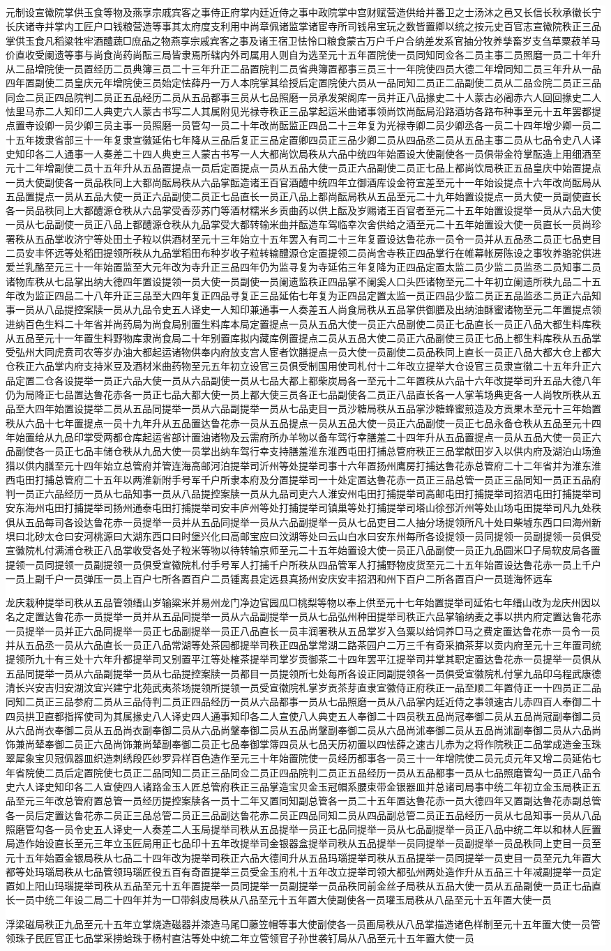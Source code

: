 元制设宣徽院掌供玉食等物及燕享宗戚宾客之事侍正府掌内廷近侍之事中政院掌中宫财赋营造供给并番卫之士汤沐之邑又长信长秋承徽长宁长庆诸寺并掌内工匠户口钱粮营造等事其太府度支利用中尚章佩诸监掌诸宦寺所司钱帛宝玩之数皆置卿以统之按元史百官志宣徽院秩正三品掌供玉食凡稻粱牲牢酒醴蔬□庶品之物燕享宗戚宾客之事及诸王宿卫怯怜口粮食蒙古万户千户合纳差发系官抽分牧养孳畜岁支刍草粟菽羊马价直收受阑遗等事与尚食尚药尚酝三局皆隶焉所辖内外司属用人则自为选至元十五年置院使一员同知同佥各二员主事二员照磨一员二十年升从二品增院使一员置经历二员典簿三员二十三年升正二品置院判二员省典簿置都事三员三十一年院使四员大德二年增同知二员三年升从一品四年置副使二员皇庆元年增院使三员始定怯薛丹一万人本院掌其给授后定置院使六员从一品同知二员正二品副使二员从二品佥院二员正三品同佥二员正四品院判二员正五品经历二员从五品都事三员从七品照磨一员承发架阁库一员并正八品掾史二十人蒙古必阇赤六人回回掾史二人怯里马赤二人知印二人典吏六人蒙古书写二人其属附见光禄寺秩正三品掌起运米曲诸事领尚饮尚酝局沿路酒坊各路布种事至元十五年罢都提点置寺设卿一员少卿三员主事一员照磨一员管勾一员二十年改尚酝监正四品二十三年复为光禄寺卿二员少卿丞各一员二十四年增少卿一员二十五年拨隶省部三十一年复隶宣徽延佑七年降从三品后复正三品定置卿四员正三品少卿二员从四品丞二员从五品主事二员从七品令史八人译史知印各二人通事一人奏差二十四人典吏三人蒙古书写一人大都尚饮局秩从六品中统四年始置设大使副使各一员俱带金符掌酝造上用细酒至元十二年增副使二员十五年升从五品置提点一员后定置提点一员从五品大使一员正六品副使二员正七品上都尚饮局秩正五品皇庆中始置提点一员大使副使各一员品秩同上大都尚酝局秩从六品掌酝造诸王百官酒醴中统四年立御酒库设金符宣差至元十一年始设提点十六年改尚酝局从五品置提点一员从五品大使一员正六品副使二员正七品直长一员正八品上都尚酝局秩从五品至元二十九年始置设提点一员大使一员副使直长各一员品秩同上大都醴源仓秩从六品掌受香莎苏门等酒材糯米乡贡曲药以供上酝及岁赐诸王百官者至元二十五年始置设提举一员从六品大使一员从七品副使一员正八品上都醴源仓秩从九品掌受大都转输米曲并酝造车驾临幸次舍供给之酒至元二十五年始置设大使一员直长一员尚珍署秩从五品掌收济宁等处田土子粒以供酒材至元十三年始立十五年罢入有司二十三年复置设达鲁花赤一员令一员并从五品丞二员正七品吏目二员安丰怀远等处稻田提领所秩从九品掌稻田布种岁收子粒转输醴源仓定置提领二员尚舍寺秩正四品掌行在帷幕帐房陈设之事牧养骆驼供进爱兰乳酪至元三十一年始置监至大元年改为寺升正三品四年仍为监寻复为寺延佑三年复降为正四品定置太监二员少监二员监丞二员知事二员诸物库秩从七品掌出纳大德四年置设提领一员大使一员副使一员阑遗监秩正四品掌不阑奚人口头匹诸物至元二十年初立阑遗所秩九品二十五年改为监正四品二十八年升正三品至大四年复正四品寻复正三品延佑七年复为正四品定置太监一员正四品少监二员正五品监丞二员正六品知事一员从八品提控案牍一员从九品令史五人译史一人知印兼通事一人奏差五人尚食局秩从五品掌供御膳及出纳油酥蜜诸物至元二年置提点领进纳百色生料二十年省并尚药局为尚食局别置生料库本局定置提点一员从五品大使一员正六品副使二员正七品直长一员正八品大都生料库秩从五品至元十一年置生料野物库隶尚食局二十年别置库拟内藏库例置提点二员从五品大使二员正六品副使三员正七品上都生料库秩从五品掌受弘州大同虎贲司农等岁办油大都起运诸物供奉内府放支宫人宦者饮膳提点一员大使一员副使二员品秩同上直长一员正八品大都大仓上都大仓秩正六品掌内府支持米豆及酒材米曲药物至元五年初立设官三员俱受制国用使司札付十二年改立提举大仓设官三员隶宣徽二十五年升正六品定置二仓各设提举一员正六品大使一员从六品副使一员从七品大都上都柴炭局各一至元十二年置秩从六品十六年改提举司升五品大德八年仍为局降正七品置达鲁花赤各一员正七品大都大使一员上都大使三员各正七品副使各二员正八品直长各一人掌苇场典吏各一人尚牧所秩从五品至大四年始置设提举二员从五品同提举一员从六品副提举一员从七品吏目一员沙糖局秩从五品掌沙糖蜂蜜煎造及方贡果木至元十三年始置秩从六品十七年置提点一员十九年升从五品置达鲁花赤一员从五品提点一员从五品大使一员正六品副使一员正七品永备仓秩从五品至元十四年始置给从九品印掌受两都仓库起运省部计置油诸物及云需府所办羊物以备车驾行幸膳羞二十四年升从五品置提点一员从五品大使一员正六品副使各一员正七品丰储仓秩从九品大使一员掌出纳车驾行幸支持膳羞淮东淮西屯田打捕总管府秩正三品掌献田岁入以供内府及湖泊山场渔猎以供内膳至元十四年始立总管府并管连海高邮河泊提举司沂州等处提举司事十六年置扬州鹰房打捕达鲁花赤总管府二十二年省并为淮东淮西屯田打捕总管府二十五年以两淮新附手号军千户所隶本府及分置提举司一十处定置达鲁花赤一员正三品总管一员正三品同知一员正五品府判一员正六品经历一员从七品知事一员从八品提控案牍一员从九品司吏六人淮安州屯田打捕提举司高邮屯田打捕提举司招泗屯田打捕提举司安东海州屯田打捕提举司扬州通泰屯田打捕提举司安丰庐州等处打捕提举司镇巢等处打捕提举司塔山徐邳沂州等处山场屯田提举司凡九处秩俱从五品每司各设达鲁花赤一员提举一员并从五品同提举一员从六品副提举一员从七品吏目二人抽分场提领所凡十处曰柴墟东西口曰海州新埧曰北砂太仓曰安河桃源曰大湖东西口曰时堡兴化曰高邮宝应曰汶湖等处曰云山白水曰安东州每所各设提领一员同提领一员副提领一员俱受宣徽院札付满浦仓秩正八品掌收受各处子粒米等物以待转输京师至元二十五年始置设大使一员正八品副使一员正九品圆米□子局软皮局各置提领一员同提领一员副提领一员俱受宣徽院札付手号军人打捕千户所秩从四品管军人打捕野物皮货至元二十五年始置设达鲁花赤一员上千户一员上副千户一员弹压一员上百户七所各置百户二员锺离县定远县真扬州安庆安丰招泗和州下百户二所各置百户一员琏海怀远车  

龙庆栽种提举司秩从五品管领缙山岁输粱米并易州龙门净边官园瓜□桃梨等物以奉上供至元十七年始置提举司延佑七年缙山改为龙庆州因以名之定置达鲁花赤一员提举一员并从五品同提举一员从六品副提举一员从七品弘州种田提举司秩正六品掌输纳麦之事以拱内府定置达鲁花赤一员提举一员并正六品同提举一员正七品副提举一员正八品直长一员丰润署秩从五品掌岁入刍粟以给饲养□马之费定置达鲁花赤一员令一员并从五品丞一员从六品直长一员正八品常湖等处茶园都提举司秩正四品掌常湖二路茶园户二万三千有奇采摘茶芽以贡内府至元十三年置司统提领所九十有三处十六年升都提举司又别置平江等处榷茶提举司掌岁贡御茶二十四年罢平江提举司并掌其职定置达鲁花赤一员提举一员俱从五品同提举一员从六品副提举一员从七品提控案牍一员都目一员提领所七处每所各设正同副提领各一员俱受宣徽院札付掌九品印乌程武康德清长兴安吉归安湖汶宜兴建宁北苑武夷茶场提领所提领一员受宣徽院札掌岁贡茶芽直隶宣徽侍正府秩正一品至顺二年置侍正一十四员正二品同知二员正三品参府二员从三品侍判二员正四品经历一员从六品都事一员从七品照磨一员从八品掌内廷近侍之事领速古儿赤四百人奉御二十四员拱卫直都指挥使司为其属掾史八人译史四人通事知印各二人宣使八人典吏五人奉御二十四员秩五品尚冠奉御二员从五品尚冠副奉御二员从六品尚衣奉御二员从五品尚衣副奉御二员从六品尚鞶奉御二员从五品尚鞶副奉御二员从六品尚沭奉御二员从五品尚沭副奉御二员从六品尚饰兼尚辇奉御二员正六品尚饰兼尚辇副奉御二员正七品奉御掌簿四员从七品天历初置以四怯薛之速古儿赤为之将作院秩正二品掌成造金玉珠翠犀象宝贝冠佩器皿织造刺绣段匹纱罗异样百色造作至元三十年始置院使一员经历都事各一员三十一年增院使二员元贞元年又增二员延佑七年省院使二员后定置院使七员正二品同知二员正三品同佥二员正四品院判二员正五品经历一员从五品都事一员从七品照磨管勾一员正八品令史六人译史知印各二人宣使四人诸路金玉人匠总管府秩正三品掌造宝贝金玉冠帽系腰束带金银器皿并总诸司局事中统二年初立金玉局秩正五品至元三年改总管府置总管一员经历提控案牍各一员十二年又置同知副总管各一员二十五年置达鲁花赤一员大德四年又置副达鲁花赤副总管各一员后定置达鲁花赤二员正三品总管二员正三品副达鲁花赤二员正四品同知二员从四品副总管二员正五品经历一员从七品知事一员从八品照磨管勾各一员令史五人译史一人奏差二人玉局提举司秩从五品提举一员正七品同提举一员从七品副提举一员正八品中统二年以和林人匠置局造作始设直长至元三年立玉匠局用正七品印十五年改提举司金银器盒提举司秩从五品提举一员同提举一员副提举一员品秩同上吏目一员至元十五年始置金银局秩从七品二十四年改为提举司秩正六品大德间升从五品玛瑙提举司秩从五品提举一员同提举一员吏目一员至元九年置大都等处玛瑙局秩从七品管领玛瑙匠役五百有奇置提举三员受金玉府札十五年改立提举司领大都弘州两处造作升从五品三十年减副提举一员定置如上阳山玛瑙提举司秩从五品至元十五年置提举一员同提举一员副提举一员品秩同前金丝子局秩从五品大使一员从五品副使一员正七品直长一员中统二年设二局二十四年并为一□带斜皮局秩从八品至元十五年置大使副使各一员瓘玉局秩从八品至元十五年置大使一员  

浮梁磁局秩正九品至元十五年立掌烧造磁器并漆造马尾□藤笠帽等事大使副使各一员画局秩从八品掌描造诸色样制至元十五年置大使一员管领珠子民匠官正七品掌采捞蛤珠于杨村直沽等处中统二年立管领官子孙世袭钉局从八品至元十五年置大使一员  
